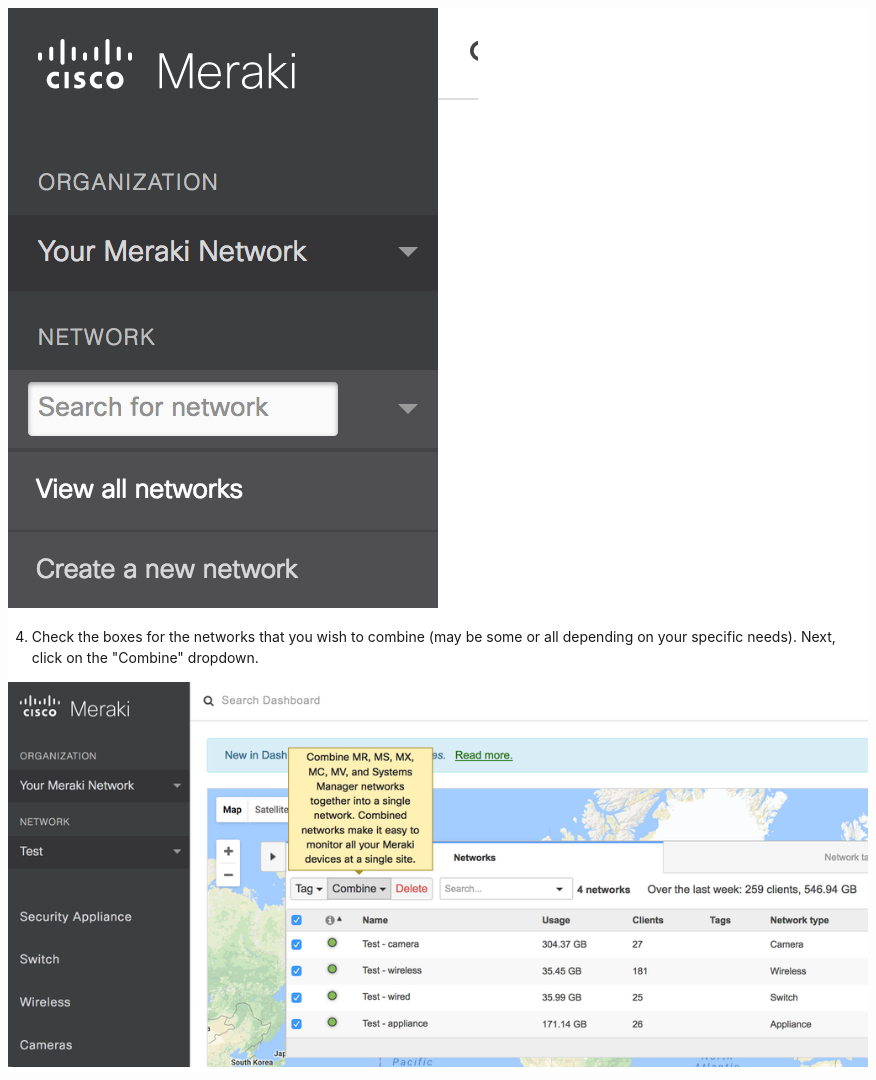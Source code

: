 ![meraki_all_networks](images/meraki_all_networks.png)

4. Check the boxes for the networks that you wish to combine (may be some or all depending on your specific needs). Next, click on the "Combine" dropdown.

![meraki_combine](images/meraki_combine.png)
